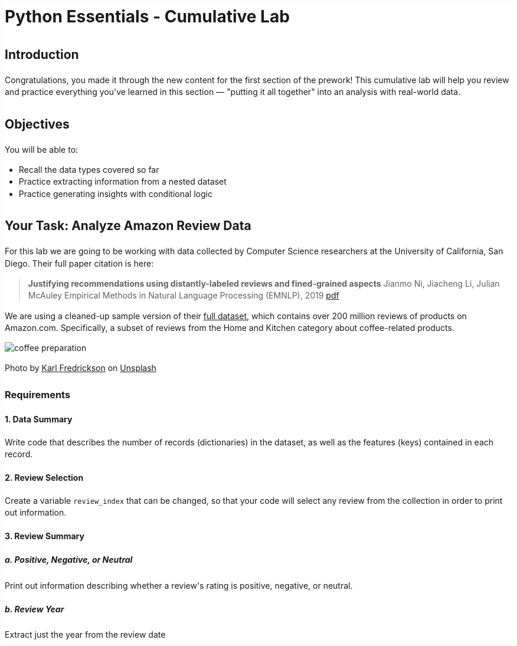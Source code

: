 # Python Essentials - Cumulative Lab

## Introduction

Congratulations, you made it through the new content for the first section of the prework! This cumulative lab will help you review and practice everything you've learned in this section — "putting it all together" into an analysis with real-world data.

## Objectives
You will be able to:

 - Recall the data types covered so far
 - Practice extracting information from a nested dataset
 - Practice generating insights with conditional logic

## Your Task: Analyze Amazon Review Data

For this lab we are going to be working with data collected by Computer Science researchers at the University of California, San Diego. Their full paper citation is here:
> **Justifying recommendations using distantly-labeled reviews and fined-grained aspects**
Jianmo Ni, Jiacheng Li, Julian McAuley
Empirical Methods in Natural Language Processing (EMNLP), 2019
[pdf](http://cseweb.ucsd.edu/~jmcauley/pdfs/emnlp19a.pdf)

We are using a cleaned-up sample version of their [full dataset](https://nijianmo.github.io/amazon/index.html), which contains over 200 million reviews of products on Amazon.com. Specifically, a subset of reviews from the Home and Kitchen category about coffee-related products.

![coffee preparation](https://curriculum-content.s3.amazonaws.com/data-science/images/coffee.jpg)

<span>Photo by <a href="https://unsplash.com/@kfred?utm_source=unsplash&amp;utm_medium=referral&amp;utm_content=creditCopyText">Karl Fredrickson</a> on <a href="https://unsplash.com/?utm_source=unsplash&amp;utm_medium=referral&amp;utm_content=creditCopyText">Unsplash</a></span>

### Requirements

#### 1. Data Summary
Write code that describes the number of records (dictionaries) in the dataset, as well as the features (keys) contained in each record.

#### 2. Review Selection
Create a variable `review_index` that can be changed, so that your code will select any review from the collection in order to print out information.

#### 3. Review Summary

##### a. Positive, Negative, or Neutral
Print out information describing whether a review's rating is positive, negative, or neutral.

##### b. Review Year
Extract just the year from the review date
